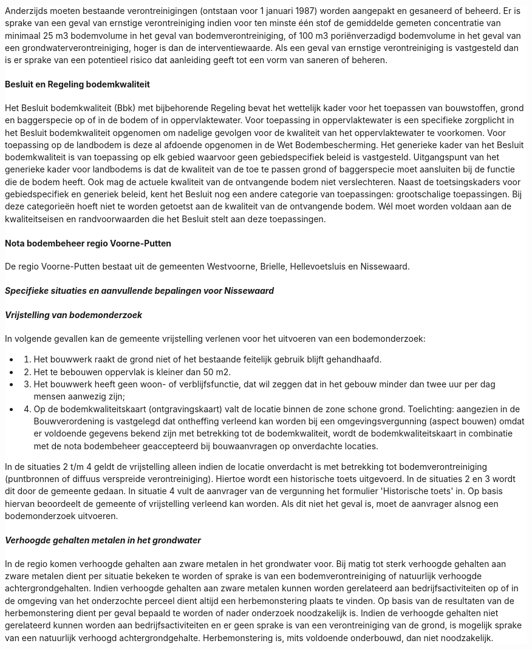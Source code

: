 Anderzijds moeten bestaande verontreinigingen (ontstaan voor 1 januari 1987) worden aangepakt en gesaneerd of beheerd. Er is sprake van een geval van ernstige verontreiniging indien voor ten minste één stof de gemiddelde gemeten concentratie van minimaal 25 m3 bodemvolume in het geval van bodemverontreiniging, of 100 m3 poriënverzadigd bodemvolume in het geval van een grondwaterverontreiniging, hoger is dan de interventiewaarde. Als een geval van ernstige verontreiniging is vastgesteld dan is er sprake van een potentieel risico dat aanleiding geeft tot een vorm van saneren of beheren.

#### **Besluit en Regeling bodemkwaliteit**

Het Besluit bodemkwaliteit (Bbk) met bijbehorende Regeling bevat het wettelijk kader voor het toepassen van bouwstoffen, grond en baggerspecie op of in de bodem of in oppervlaktewater. Voor toepassing in oppervlaktewater is een specifieke zorgplicht in het Besluit bodemkwaliteit opgenomen om nadelige gevolgen voor de kwaliteit van het oppervlaktewater te voorkomen. Voor toepassing op de landbodem is deze al afdoende opgenomen in de Wet Bodembescherming. Het generieke kader van het Besluit bodemkwaliteit is van toepassing op elk gebied waarvoor geen gebiedspecifiek beleid is vastgesteld. Uitgangspunt van het generieke kader voor landbodems is dat de kwaliteit van de toe te passen grond of baggerspecie moet aansluiten bij de functie die de bodem heeft. Ook mag de actuele kwaliteit van de ontvangende bodem niet verslechteren. Naast de toetsingskaders voor gebiedspecifiek en generiek beleid, kent het Besluit nog een andere categorie van toepassingen: grootschalige toepassingen. Bij deze categorieën hoeft niet te worden getoetst aan de kwaliteit van de ontvangende bodem. Wél moet worden voldaan aan de kwaliteitseisen en randvoorwaarden die het Besluit stelt aan deze toepassingen.

#### **Nota bodembeheer regio Voorne-Putten**

De regio Voorne-Putten bestaat uit de gemeenten Westvoorne, Brielle, Hellevoetsluis en Nissewaard.

#### *Specifieke situaties en aanvullende bepalingen voor Nissewaard*

#### *Vrijstelling van bodemonderzoek*

In volgende gevallen kan de gemeente vrijstelling verlenen voor het uitvoeren van een bodemonderzoek:

- 1. Het bouwwerk raakt de grond niet of het bestaande feitelijk gebruik blijft gehandhaafd.
- 2. Het te bebouwen oppervlak is kleiner dan 50 m2.
- 3. Het bouwwerk heeft geen woon- of verblijfsfunctie, dat wil zeggen dat in het gebouw minder dan twee uur per dag mensen aanwezig zijn;
- 4. Op de bodemkwaliteitskaart (ontgravingskaart) valt de locatie binnen de zone schone grond. Toelichting: aangezien in de Bouwverordening is vastgelegd dat ontheffing verleend kan worden bij een omgevingsvergunning (aspect bouwen) omdat er voldoende gegevens bekend zijn met betrekking tot de bodemkwaliteit, wordt de bodemkwaliteitskaart in combinatie met de nota bodembeheer geaccepteerd bij bouwaanvragen op onverdachte locaties.

In de situaties 2 t/m 4 geldt de vrijstelling alleen indien de locatie onverdacht is met betrekking tot bodemverontreiniging (puntbronnen of diffuus verspreide verontreiniging). Hiertoe wordt een historische toets uitgevoerd. In de situaties 2 en 3 wordt dit door de gemeente gedaan. In situatie 4 vult de aanvrager van de vergunning het formulier 'Historische toets' in. Op basis hiervan beoordeelt de gemeente of vrijstelling verleend kan worden. Als dit niet het geval is, moet de aanvrager alsnog een bodemonderzoek uitvoeren.

#### *Verhoogde gehalten metalen in het grondwater*

In de regio komen verhoogde gehalten aan zware metalen in het grondwater voor. Bij matig tot sterk verhoogde gehalten aan zware metalen dient per situatie bekeken te worden of sprake is van een bodemverontreiniging of natuurlijk verhoogde achtergrondgehalten. Indien verhoogde gehalten aan zware metalen kunnen worden gerelateerd aan bedrijfsactiviteiten op of in de omgeving van het onderzochte perceel dient altijd een herbemonstering plaats te vinden. Op basis van de resultaten van de herbemonstering dient per geval bepaald te worden of nader onderzoek noodzakelijk is. Indien de verhoogde gehalten niet gerelateerd kunnen worden aan bedrijfsactiviteiten en er geen sprake is van een verontreiniging van de grond, is mogelijk sprake van een natuurlijk verhoogd achtergrondgehalte. Herbemonstering is, mits voldoende onderbouwd, dan niet noodzakelijk.
